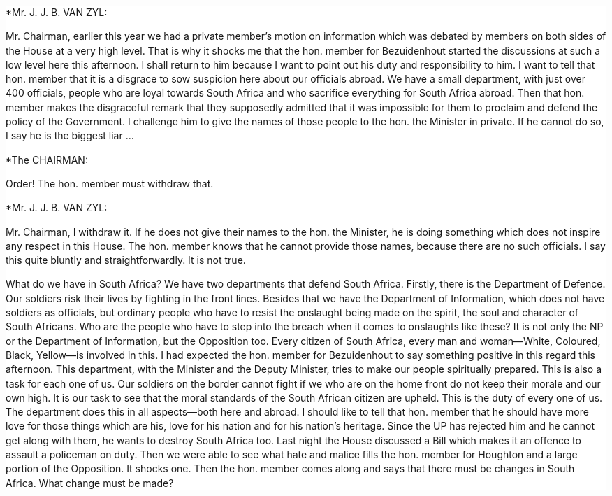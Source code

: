 </speech>

<speech by="#van_zyl">

<from>*Mr. <person refersTo="hansard_za">J. J. B. VAN ZYL</person>:</from>

<p>Mr. Chairman, earlier this year we had a private member&#x2019;s motion on information which was debated by members on both sides of the House at a very high level. That is why it shocks me that the hon. member for Bezuidenhout started the discussions at such a low level here this afternoon. I shall return to him because I want to point out his duty and responsibility to him. I want to tell that hon. member that it is a disgrace to sow suspicion here about our officials abroad. We have a small department, with just over 400 officials, people who are loyal towards South Africa and who sacrifice everything for South Africa abroad. Then that hon. member makes the disgraceful remark that they supposedly admitted that it was impossible for them to proclaim and defend the policy of the Government. I challenge him to give the names of those people to the hon. the Minister in private. If he cannot do so, I say he is the biggest liar &#x2026;</p>

</speech>

<speech by="#chairman">

<from>*The <person refersTo="hansard_za">CHAIRMAN</person>:</from>

<p>Order! The hon. member must withdraw that.</p>

</speech>

<speech by="#van_zyl">

<from>*Mr. <person refersTo="hansard_za">J. J. B. VAN ZYL</person>:</from>

<p>Mr. Chairman, I withdraw it. If he does not give their names to the hon. the Minister, he is doing something which does not inspire any respect in this House. The hon. member knows that he cannot provide those names, because there are no such officials. I say this quite bluntly and straightforwardly. It is not true.</p>

<p>What do we have in South Africa? We have two departments that defend South Africa. Firstly, there is the Department of Defence. Our soldiers risk their lives by fighting in the front lines. Besides that we have the Department of Information, which does not have soldiers as officials, but ordinary people who have to resist the onslaught being made on the spirit, the soul and character of South Africans. Who are the people who have to step into the breach when it comes to onslaughts like these? It is not only the NP or the Department of Information, but the Opposition too. Every citizen of South Africa, every man and woman&#x2014;White, Coloured, Black, Yellow&#x2014;is involved in this. I had expected the hon. member for Bezuidenhout to say something positive in this regard this afternoon. This department, with the Minister and the Deputy Minister, tries to make our people spiritually prepared. This is also a task for each one of us. Our soldiers on the border cannot fight if we who are on the home front do not keep their morale and our own high. It is our task to see that the moral standards of the South African citizen are upheld. This is the duty of every one of us. The department does this in all aspects&#x2014;both here and abroad. I should like to tell that hon. member that he should have more love for those things which are his, love for his nation and for his nation&#x2019;s heritage. Since the UP has rejected him and he cannot get along with them, he wants to destroy South Africa too. Last night the House discussed a Bill which makes it an offence to assault a policeman on duty. Then we were able to see what hate and malice fills the hon. member for Houghton and a large portion of the Opposition. It shocks one. Then the hon. member comes along and says that there must be changes in South Africa. What change must be made?</p>

</speech>
